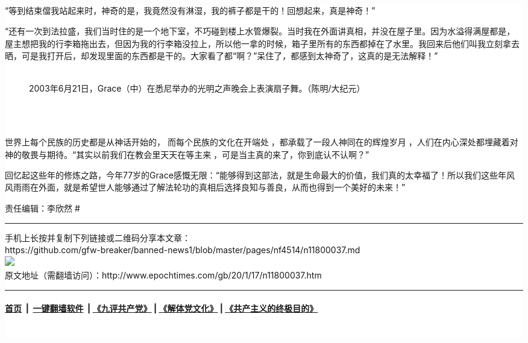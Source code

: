 <p>
 “等到结束儅我站起来时，神奇的是，我竟然没有淋湿，我的裤子都是干的！回想起来，真是神奇！”
</p>
<p>
 “还有一次到法拉盛，我们当时住的是一个地下室，不巧碰到楼上水管爆裂。当时我在外面讲真相，并没在屋子里。因为水溢得满屋都是，屋主想把我的行李箱拖出去，但因为我的行李箱没拉上，所以他一拿的时候，箱子里所有的东西都掉在了水里。我回来后他们叫我立刻拿去晒，可是我打开后，却发现里面的东西都是干的。大家看了都“啊？”呆住了，都感到太神奇了，这真的是无法解释！”
</p>
<figure class="wp-caption aligncenter" id="attachment_11806507" style="width: 600px">
 <ok href="http://i.epochtimes.com/assets/uploads/2020/01/df89a2f5a0efc42f2ea1bc9898166ab4.jpg">
  <img alt="" class="wp-image-11806507 size-large" src="http://i.epochtimes.com/assets/uploads/2020/01/df89a2f5a0efc42f2ea1bc9898166ab4-600x450.jpg"/>
 </ok>
 <br/><figcaption class="wp-caption-text">
  2003年6月21日，Grace（中）在悉尼举办的光明之声晚会上表演扇子舞。（陈明/大纪元）
 </figcaption><br/>
</figure><br/>
<p>
 世界上每个民族的历史都是从神话开始的， 而每个民族的文化在开端处 ，都承载了一段人神同在的辉煌岁月 ，人们在内心深处都埋藏着对神的敬畏与期待。“其实以前我们在教会里天天在等主来 ，可是当主真的来了，你到底认不认啊？”
</p>
<p>
 回忆起这些年的修炼之路，今年77岁的Grace感慨无限：“能够得到这部法，就是生命最大的价值，我们真的太幸福了！所以我们这些年风风雨雨在外面，就是希望世人能够通过了解法轮功的真相后选择良知与善良，从而也得到一个美好的未来！”
</p>
<p>
 责任编辑：李欣然 #
</p>
</div>
<hr/>
手机上长按并复制下列链接或二维码分享本文章：<br/>
https://github.com/gfw-breaker/banned-news1/blob/master/pages/nf4514/n11800037.md <br/>
<a href='https://github.com/gfw-breaker/banned-news1/blob/master/pages/nf4514/n11800037.md'><img src='https://github.com/gfw-breaker/banned-news1/blob/master/pages/nf4514/n11800037.md.png'/></a> <br/>
原文地址（需翻墙访问）：http://www.epochtimes.com/gb/20/1/17/n11800037.htm


------------------------
#### [首页](https://github.com/gfw-breaker/banned-news1/blob/master/README.md) &nbsp;|&nbsp; [一键翻墙软件](https://github.com/gfw-breaker/nogfw/blob/master/README.md) &nbsp;| [《九评共产党》](https://github.com/gfw-breaker/9ping.md/blob/master/README.md#九评之一评共产党是什么) | [《解体党文化》](https://github.com/gfw-breaker/jtdwh.md/blob/master/README.md) | [《共产主义的终极目的》](https://github.com/gfw-breaker/gczydzjmd.md/blob/master/README.md)


<img src='http://gfw-breaker.win/banned-news/pages/nf4514/n11800037.md' width='0px' height='0px'/>
